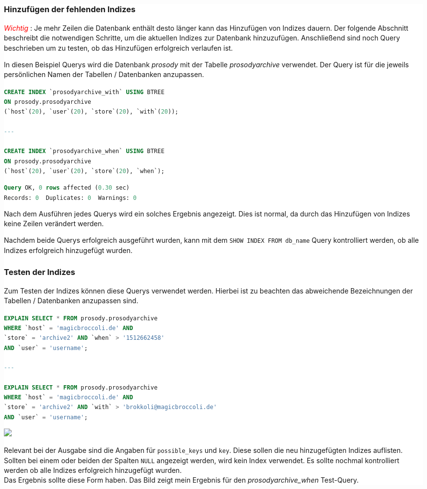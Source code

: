 ### Hinzufügen der fehlenden Indizes
<span style="color:red">_Wichtig_</span> : Je mehr Zeilen die Datenbank enthält desto länger kann das Hinzufügen von Indizes dauern.
Der folgende Abschnitt beschreibt die notwendigen Schritte, um die aktuellen Indizes zur Datenbank hinzuzufügen. Anschließend sind noch Query beschrieben um zu testen, ob das Hinzufügen erfolgreich verlaufen ist.

In diesen Beispiel Querys wird die Datenbank *prosody* mit der Tabelle *prosodyarchive* verwendet. Der Query ist für die jeweils persönlichen Namen der Tabellen / Datenbanken anzupassen.

```sql
CREATE INDEX `prosodyarchive_with` USING BTREE
ON prosody.prosodyarchive
(`host`(20), `user`(20), `store`(20), `with`(20));

---

CREATE INDEX `prosodyarchive_when` USING BTREE
ON prosody.prosodyarchive
(`host`(20), `user`(20), `store`(20), `when`);
```
```sql
Query OK, 0 rows affected (0.30 sec)
Records: 0  Duplicates: 0  Warnings: 0
```
Nach dem Ausführen jedes Querys wird ein solches Ergebnis angezeigt. Dies ist normal, da durch das Hinzufügen von Indizes keine Zeilen verändert werden.

Nachdem beide Querys erfolgreich ausgeführt wurden, kann mit dem `SHOW INDEX FROM db_name` Query kontrolliert werden, ob alle Indizes erfolgreich hinzugefügt wurden.

### Testen der Indizes
Zum Testen der Indizes können diese Querys verwendet werden. Hierbei ist zu beachten das abweichende Bezeichnungen der Tabellen / Datenbanken anzupassen sind.

```sql
EXPLAIN SELECT * FROM prosody.prosodyarchive
WHERE `host` = 'magicbroccoli.de' AND
`store` = 'archive2' AND `when` > '1512662458'
AND `user` = 'username';

---

EXPLAIN SELECT * FROM prosody.prosodyarchive
WHERE `host` = 'magicbroccoli.de' AND
`store` = 'archive2' AND `with` > 'brokkoli@magicbroccoli.de'
AND `user` = 'username';
```
<img src="/images/prosodydb/prosodyarchive_when.png" width="100%">

Relevant bei der Ausgabe sind die Angaben für `possible_keys` und `key`. Diese sollen die neu hinzugefügten Indizes auflisten. Sollten bei einem oder beiden der Spalten `NULL` angezeigt werden, wird kein Index verwendet. Es sollte nochmal kontrolliert werden ob alle Indizes erfolgreich hinzugefügt wurden.<br>
Das Ergebnis sollte diese Form haben. Das Bild zeigt mein Ergebnis für den *prosodyarchive_when* Test-Query.<br>
